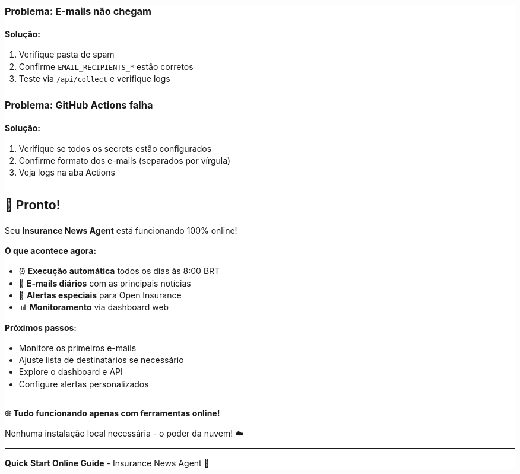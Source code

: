 ### Problema: E-mails não chegam
**Solução:**
1. Verifique pasta de spam
2. Confirme `EMAIL_RECIPIENTS_*` estão corretos
3. Teste via `/api/collect` e verifique logs

### Problema: GitHub Actions falha
**Solução:**
1. Verifique se todos os secrets estão configurados
2. Confirme formato dos e-mails (separados por vírgula)
3. Veja logs na aba Actions

## 🎉 Pronto!

Seu **Insurance News Agent** está funcionando 100% online! 

**O que acontece agora:**
- ⏰ **Execução automática** todos os dias às 8:00 BRT
- 📧 **E-mails diários** com as principais notícias
- 🚨 **Alertas especiais** para Open Insurance
- 📊 **Monitoramento** via dashboard web

**Próximos passos:**
- Monitore os primeiros e-mails
- Ajuste lista de destinatários se necessário
- Explore o dashboard e API
- Configure alertas personalizados

---

**🌐 Tudo funcionando apenas com ferramentas online!** 

Nenhuma instalação local necessária - o poder da nuvem! ☁️

---

**Quick Start Online Guide** - Insurance News Agent 🚀


